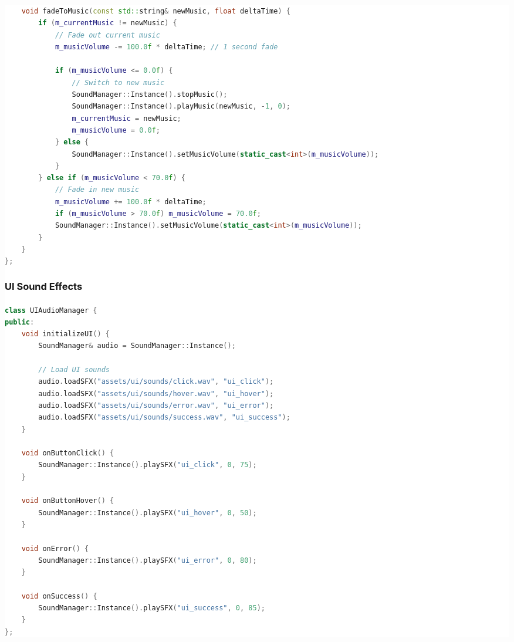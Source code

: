 ```cpp
    void fadeToMusic(const std::string& newMusic, float deltaTime) {
        if (m_currentMusic != newMusic) {
            // Fade out current music
            m_musicVolume -= 100.0f * deltaTime; // 1 second fade
            
            if (m_musicVolume <= 0.0f) {
                // Switch to new music
                SoundManager::Instance().stopMusic();
                SoundManager::Instance().playMusic(newMusic, -1, 0);
                m_currentMusic = newMusic;
                m_musicVolume = 0.0f;
            } else {
                SoundManager::Instance().setMusicVolume(static_cast<int>(m_musicVolume));
            }
        } else if (m_musicVolume < 70.0f) {
            // Fade in new music
            m_musicVolume += 100.0f * deltaTime;
            if (m_musicVolume > 70.0f) m_musicVolume = 70.0f;
            SoundManager::Instance().setMusicVolume(static_cast<int>(m_musicVolume));
        }
    }
};
```

### UI Sound Effects

```cpp
class UIAudioManager {
public:
    void initializeUI() {
        SoundManager& audio = SoundManager::Instance();
        
        // Load UI sounds
        audio.loadSFX("assets/ui/sounds/click.wav", "ui_click");
        audio.loadSFX("assets/ui/sounds/hover.wav", "ui_hover");
        audio.loadSFX("assets/ui/sounds/error.wav", "ui_error");
        audio.loadSFX("assets/ui/sounds/success.wav", "ui_success");
    }
    
    void onButtonClick() {
        SoundManager::Instance().playSFX("ui_click", 0, 75);
    }
    
    void onButtonHover() {
        SoundManager::Instance().playSFX("ui_hover", 0, 50);
    }
    
    void onError() {
        SoundManager::Instance().playSFX("ui_error", 0, 80);
    }
    
    void onSuccess() {
        SoundManager::Instance().playSFX("ui_success", 0, 85);
    }
};
```
